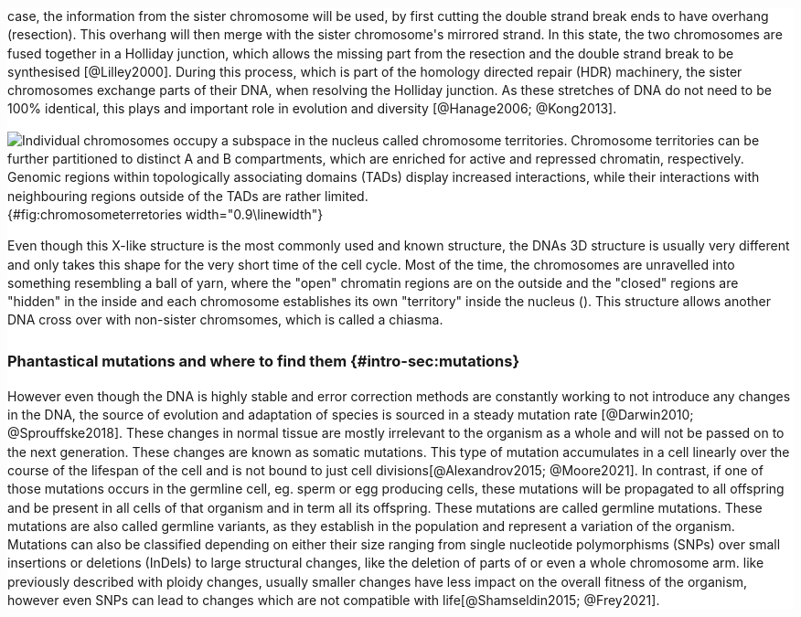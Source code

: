 case, the information from the sister chromosome will be used, by first
cutting the double strand break ends to have overhang (resection). This
overhang will then merge with the sister chromosome's mirrored strand.
In this state, the two chromosomes are fused together in a Holliday
junction, which allows the missing part from the resection and the
double strand break to be synthesised [@Lilley2000]. During this
process, which is part of the homology directed repair (HDR) machinery,
the sister chromosomes exchange parts of their DNA, when resolving the
Holliday junction. As these stretches of DNA do not need to be 100%
identical, this plays and important role in evolution and diversity
[@Hanage2006; @Kong2013].

![Individual chromosomes occupy a subspace in the nucleus called
chromosome territories. Chromosome territories can be further
partitioned to distinct A and B compartments, which are enriched for
active and repressed chromatin, respectively. Genomic regions within
topologically associating domains (TADs) display increased interactions,
while their interactions with neighbouring regions outside of the TADs
are rather
limited.](Figures/ChromosomeTerritories.png){#fig:chromosometerretories
width="0.9\\linewidth"}

Even though this X-like structure is the most commonly used and known
structure, the DNAs 3D structure is usually very different and only
takes this shape for the very short time of the cell cycle. Most of the
time, the chromosomes are unravelled into something resembling a ball of
yarn, where the "open" chromatin regions are on the outside and the
"closed" regions are "hidden" in the inside and each chromosome
establishes its own "territory" inside the nucleus (). This structure
allows another DNA cross over with non-sister chromsomes, which is
called a chiasma.

### Phantastical mutations and where to find them {#intro-sec:mutations}

However even though the DNA is highly stable and error correction
methods are constantly working to not introduce any changes in the DNA,
the source of evolution and adaptation of species is sourced in a steady
mutation rate [@Darwin2010; @Sprouffske2018]. These changes in normal
tissue are mostly irrelevant to the organism as a whole and will not be
passed on to the next generation. These changes are known as somatic
mutations. This type of mutation accumulates in a cell linearly over the
course of the lifespan of the cell and is not bound to just cell
divisions[@Alexandrov2015; @Moore2021]. In contrast, if one of those
mutations occurs in the germline cell, eg. sperm or egg producing cells,
these mutations will be propagated to all offspring and be present in
all cells of that organism and in term all its offspring. These
mutations are called germline mutations. These mutations are also called
germline variants, as they establish in the population and represent a
variation of the organism. Mutations can also be classified depending on
either their size ranging from single nucleotide polymorphisms (SNPs)
over small insertions or deletions (InDels) to large structural changes,
like the deletion of parts of or even a whole chromosome arm. like
previously described with ploidy changes, usually smaller changes have
less impact on the overall fitness of the organism, however even SNPs
can lead to changes which are not compatible with
life[@Shamseldin2015; @Frey2021].
